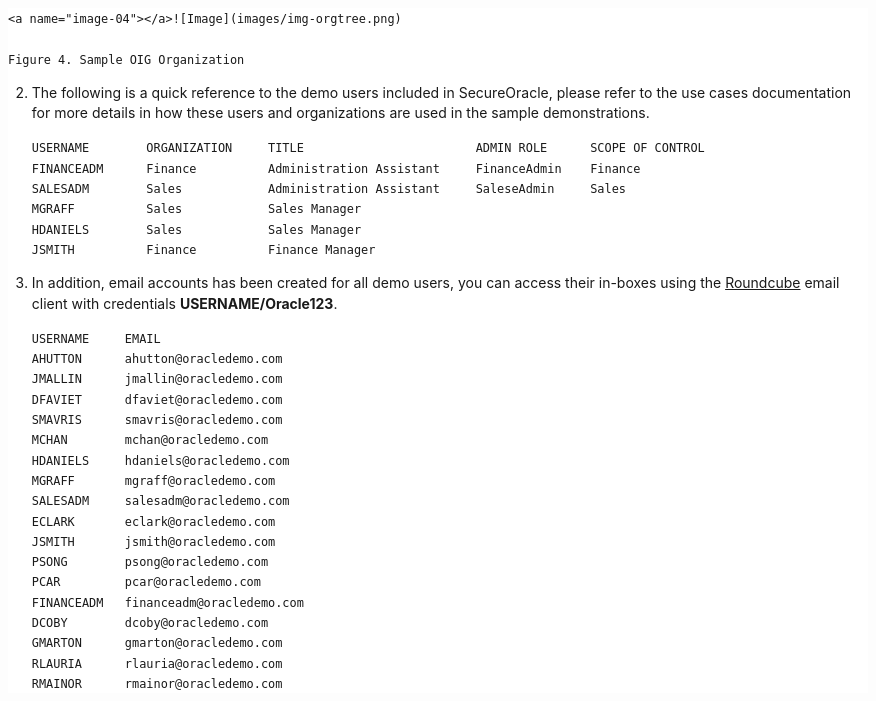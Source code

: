     <a name="image-04"></a>![Image](images/img-orgtree.png)

    Figure 4. Sample OIG Organization

2. The following is a quick reference to the demo users included in SecureOracle, please refer to the use cases documentation for more details in how these users and organizations are used in the sample demonstrations.

    ```
    USERNAME        ORGANIZATION     TITLE                        ADMIN ROLE      SCOPE OF CONTROL
    FINANCEADM      Finance          Administration Assistant     FinanceAdmin    Finance             
    SALESADM        Sales            Administration Assistant     SaleseAdmin     Sales
    MGRAFF          Sales            Sales Manager
    HDANIELS        Sales            Sales Manager
    JSMITH          Finance          Finance Manager
    ```

3. In addition, email accounts has been created for all demo users, you can access their in-boxes using the [Roundcube](http://secureoracle.oracledemo.com/roundcubemail-1.4.1/) email client with credentials **USERNAME/Oracle123**.

    ```
    USERNAME     EMAIL
    AHUTTON      ahutton@oracledemo.com
    JMALLIN      jmallin@oracledemo.com
    DFAVIET      dfaviet@oracledemo.com
    SMAVRIS      smavris@oracledemo.com
    MCHAN        mchan@oracledemo.com
    HDANIELS     hdaniels@oracledemo.com
    MGRAFF       mgraff@oracledemo.com
    SALESADM     salesadm@oracledemo.com
    ECLARK       eclark@oracledemo.com
    JSMITH       jsmith@oracledemo.com
    PSONG        psong@oracledemo.com
    PCAR         pcar@oracledemo.com
    FINANCEADM   financeadm@oracledemo.com
    DCOBY        dcoby@oracledemo.com
    GMARTON      gmarton@oracledemo.com
    RLAURIA      rlauria@oracledemo.com
    RMAINOR      rmainor@oracledemo.com
    ```
